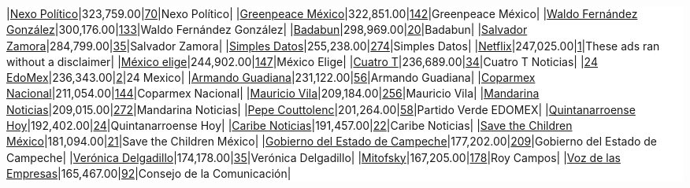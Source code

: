 |[Nexo Político](https://www.facebook.com/936003293273572)|323,759.00|[70](https://www.facebook.com/ads/library/?active_status=all&ad_type=political_and_issue_ads&country=MX&view_all_page_id=936003293273572&search_type=page&media_type=all)|Nexo Político|
|[Greenpeace México](https://www.facebook.com/56713285274)|322,851.00|[142](https://www.facebook.com/ads/library/?active_status=all&ad_type=political_and_issue_ads&country=MX&view_all_page_id=56713285274&search_type=page&media_type=all)|Greenpeace México|
|[Waldo Fernández González](https://www.facebook.com/1613868898897076)|300,176.00|[133](https://www.facebook.com/ads/library/?active_status=all&ad_type=political_and_issue_ads&country=MX&view_all_page_id=1613868898897076&search_type=page&media_type=all)|Waldo Fernández González|
|[Badabun](https://www.facebook.com/1520610478183053)|298,969.00|[20](https://www.facebook.com/ads/library/?active_status=all&ad_type=political_and_issue_ads&country=MX&view_all_page_id=1520610478183053&search_type=page&media_type=all)|Badabun|
|[Salvador Zamora](https://www.facebook.com/449095701815347)|284,799.00|[35](https://www.facebook.com/ads/library/?active_status=all&ad_type=political_and_issue_ads&country=MX&view_all_page_id=449095701815347&search_type=page&media_type=all)|Salvador Zamora|
|[Simples Datos](https://www.facebook.com/123747293960586)|255,238.00|[274](https://www.facebook.com/ads/library/?active_status=all&ad_type=political_and_issue_ads&country=MX&view_all_page_id=123747293960586&search_type=page&media_type=all)|Simples Datos|
|[Netflix](https://www.facebook.com/684961094904799)|247,025.00|[1](https://www.facebook.com/ads/library/?active_status=all&ad_type=political_and_issue_ads&country=MX&view_all_page_id=684961094904799&search_type=page&media_type=all)|These ads ran without a disclaimer|
|[México elige](https://www.facebook.com/186073704903313)|244,902.00|[147](https://www.facebook.com/ads/library/?active_status=all&ad_type=political_and_issue_ads&country=MX&view_all_page_id=186073704903313&search_type=page&media_type=all)|México Elige|
|[Cuatro T](https://www.facebook.com/102084795217656)|236,689.00|[34](https://www.facebook.com/ads/library/?active_status=all&ad_type=political_and_issue_ads&country=MX&view_all_page_id=102084795217656&search_type=page&media_type=all)|Cuatro T Noticias|
|[24 EdoMex](https://www.facebook.com/1805650763083341)|236,343.00|[2](https://www.facebook.com/ads/library/?active_status=all&ad_type=political_and_issue_ads&country=MX&view_all_page_id=1805650763083341&search_type=page&media_type=all)|24 Mexico|
|[Armando Guadiana](https://www.facebook.com/327324764029820)|231,122.00|[56](https://www.facebook.com/ads/library/?active_status=all&ad_type=political_and_issue_ads&country=MX&view_all_page_id=327324764029820&search_type=page&media_type=all)|Armando Guadiana|
|[Coparmex Nacional](https://www.facebook.com/493453457351145)|211,054.00|[144](https://www.facebook.com/ads/library/?active_status=all&ad_type=political_and_issue_ads&country=MX&view_all_page_id=493453457351145&search_type=page&media_type=all)|Coparmex Nacional|
|[Mauricio Vila](https://www.facebook.com/285058928236909)|209,184.00|[256](https://www.facebook.com/ads/library/?active_status=all&ad_type=political_and_issue_ads&country=MX&view_all_page_id=285058928236909&search_type=page&media_type=all)|Mauricio Vila|
|[Mandarina Noticias](https://www.facebook.com/111335258596893)|209,015.00|[272](https://www.facebook.com/ads/library/?active_status=all&ad_type=political_and_issue_ads&country=MX&view_all_page_id=111335258596893&search_type=page&media_type=all)|Mandarina Noticias|
|[Pepe Couttolenc](https://www.facebook.com/102863700463398)|201,264.00|[58](https://www.facebook.com/ads/library/?active_status=all&ad_type=political_and_issue_ads&country=MX&view_all_page_id=102863700463398&search_type=page&media_type=all)|Partido Verde EDOMEX|
|[Quintanarroense Hoy](https://www.facebook.com/103769542576820)|192,402.00|[24](https://www.facebook.com/ads/library/?active_status=all&ad_type=political_and_issue_ads&country=MX&view_all_page_id=103769542576820&search_type=page&media_type=all)|Quintanarroense Hoy|
|[Caribe Noticias](https://www.facebook.com/108687728744220)|191,457.00|[22](https://www.facebook.com/ads/library/?active_status=all&ad_type=political_and_issue_ads&country=MX&view_all_page_id=108687728744220&search_type=page&media_type=all)|Caribe Noticias|
|[Save the Children México](https://www.facebook.com/109634395756375)|181,094.00|[21](https://www.facebook.com/ads/library/?active_status=all&ad_type=political_and_issue_ads&country=MX&view_all_page_id=109634395756375&search_type=page&media_type=all)|Save the Children México|
|[Gobierno del Estado de Campeche](https://www.facebook.com/842599102419449)|177,202.00|[209](https://www.facebook.com/ads/library/?active_status=all&ad_type=political_and_issue_ads&country=MX&view_all_page_id=842599102419449&search_type=page&media_type=all)|Gobierno del Estado de Campeche|
|[Verónica Delgadillo](https://www.facebook.com/465531963489973)|174,178.00|[35](https://www.facebook.com/ads/library/?active_status=all&ad_type=political_and_issue_ads&country=MX&view_all_page_id=465531963489973&search_type=page&media_type=all)|Verónica Delgadillo|
|[Mitofsky](https://www.facebook.com/245495562137150)|167,205.00|[178](https://www.facebook.com/ads/library/?active_status=all&ad_type=political_and_issue_ads&country=MX&view_all_page_id=245495562137150&search_type=page&media_type=all)|Roy Campos|
|[Voz de las Empresas](https://www.facebook.com/101267031439463)|165,467.00|[92](https://www.facebook.com/ads/library/?active_status=all&ad_type=political_and_issue_ads&country=MX&view_all_page_id=101267031439463&search_type=page&media_type=all)|Consejo de la Comunicación|